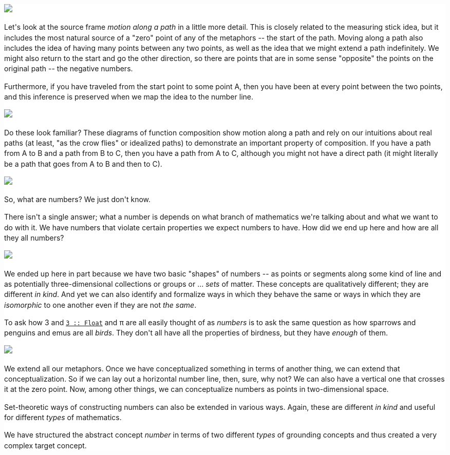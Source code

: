 ![](/images/source-path-goal.png)

Let's look at the source frame *motion along a path* in a little more detail. This is closely related to the measuring stick idea, but it includes the most natural source of a "zero" point of any of the metaphors -- the start of the path. Moving along a path also includes the idea of having many points between any two points, as well as the idea that we might extend a path indefinitely. We might also return to the start and go the other direction, so there are points that are in some sense "opposite" the points on the original path -- the negative numbers.

Furthermore, if you have traveled from the start point to some point A, then you have been at every point between the two points, and this inference is preserved when we map the idea to the number line.

![](/images/functor-diagrams.png)

Do these look familiar? These diagrams of function composition show motion along a path and rely on our intuitions about real paths (at least, "as the crow flies" or idealized paths) to demonstrate an important property of composition. If you have a path from A to B and a path from B to C, then you have a path from A to C, although you might not have a direct path (it might literally be a path that goes from A to B and then to C).

![](/images/what-are-birds.png)

So, what are numbers? We just don't know.

There isn't a single answer; what a number is depends on what branch of mathematics we're talking about and what we want to do with it. We have numbers that violate certain properties we expect numbers to have. How did we end up here and how are all they all numbers?

![](/images/set-vs-line.png)

We ended up here in part because we have two basic "shapes" of numbers -- as points or segments along some kind of line and as potentially three-dimensional collections or groups or ... *sets* of matter. These concepts are qualitatively different; they are different *in kind*. And yet we can also identify and formalize ways in which they behave the same or ways in which they are *isomorphic* to one another even if they are not *the same*.

To ask how 3 and [`3 :: Float`](https://stackoverflow.com/questions/42291558/why-are-float-and-double-different-in-the-case-of-adding-0-1-and-0-2/42293440) and &pi; are all easily thought of as *numbers* is to ask the same question as how sparrows and penguins and emus are all *birds*. They don't all have all the properties of birdness, but they have *enough* of them.

![](/images/plane.png)

We extend all our metaphors. Once we have conceptualized something in terms of another thing, we can extend that conceptualization. So if we can lay out a horizontal number line, then, sure, why not? We can also have a vertical one that crosses it at the zero point. Now, among other things, we can conceptualize numbers as points in two-dimensional space.

Set-theoretic ways of constructing numbers can also be extended in various ways. Again, these are different *in kind* and useful for different *types* of mathematics.

We have structured the abstract concept *number* in terms of two different *types* of grounding concepts and thus created a very complex target concept.
